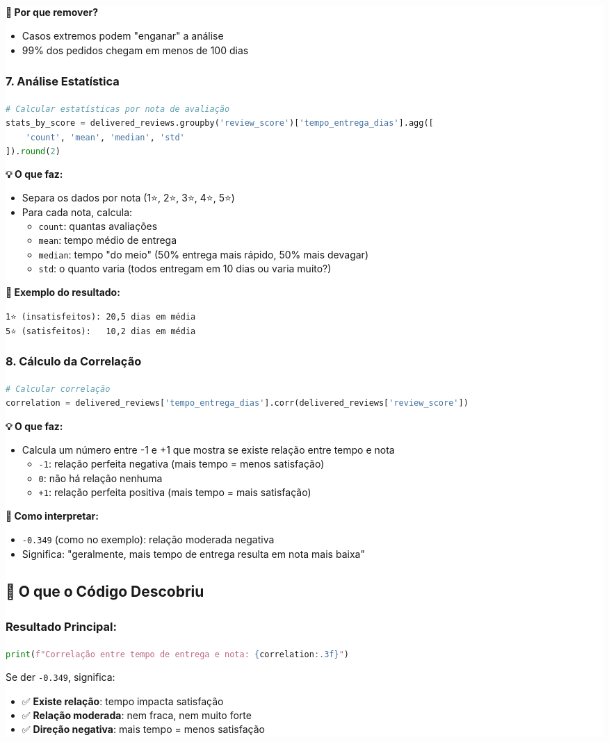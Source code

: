 **🤔 Por que remover?**
- Casos extremos podem "enganar" a análise
- 99% dos pedidos chegam em menos de 100 dias

### 7. Análise Estatística
```python
# Calcular estatísticas por nota de avaliação
stats_by_score = delivered_reviews.groupby('review_score')['tempo_entrega_dias'].agg([
    'count', 'mean', 'median', 'std'
]).round(2)
```

**💡 O que faz:**
- Separa os dados por nota (1⭐, 2⭐, 3⭐, 4⭐, 5⭐)
- Para cada nota, calcula:
  - `count`: quantas avaliações
  - `mean`: tempo médio de entrega
  - `median`: tempo "do meio" (50% entrega mais rápido, 50% mais devagar)
  - `std`: o quanto varia (todos entregam em 10 dias ou varia muito?)

**🤔 Exemplo do resultado:**
```
1⭐ (insatisfeitos): 20,5 dias em média
5⭐ (satisfeitos):   10,2 dias em média
```

### 8. Cálculo da Correlação
```python
# Calcular correlação
correlation = delivered_reviews['tempo_entrega_dias'].corr(delivered_reviews['review_score'])
```

**💡 O que faz:**
- Calcula um número entre -1 e +1 que mostra se existe relação entre tempo e nota
  - `-1`: relação perfeita negativa (mais tempo = menos satisfação)
  - `0`: não há relação nenhuma
  - `+1`: relação perfeita positiva (mais tempo = mais satisfação)

**🤔 Como interpretar:**
- `-0.349` (como no exemplo): relação moderada negativa
- Significa: "geralmente, mais tempo de entrega resulta em nota mais baixa"

## 🎯 O que o Código Descobriu

### Resultado Principal:
```python
print(f"Correlação entre tempo de entrega e nota: {correlation:.3f}")
```

Se der `-0.349`, significa:
- ✅ **Existe relação**: tempo impacta satisfação
- ✅ **Relação moderada**: nem fraca, nem muito forte
- ✅ **Direção negativa**: mais tempo = menos satisfação
